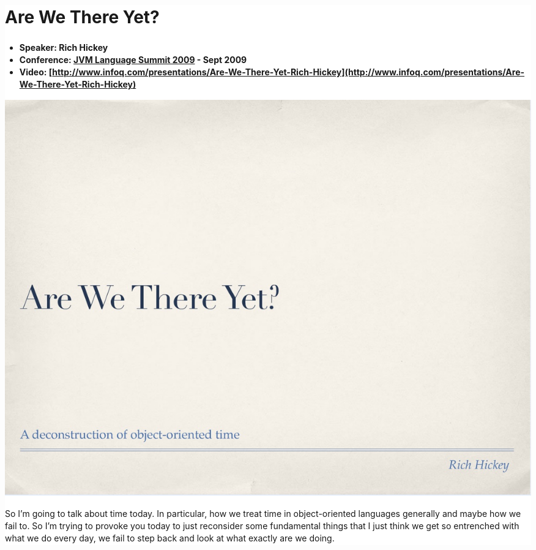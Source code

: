 # Are We There Yet?

* **Speaker: Rich Hickey**
* **Conference: [JVM Language Summit 2009](http://openjdk.java.net/projects/mlvm/jvmlangsummit/) - Sept 2009**
* **Video: [http://www.infoq.com/presentations/Are-We-There-Yet-Rich-Hickey](http://www.infoq.com/presentations/Are-We-There-Yet-Rich-Hickey)**

<img src="AreWeThereYet/00.00.00.jpg" alt="00:00:00 Are We There Yet?" id="slide-1">

So I’m going to talk about time today. In particular, how we treat time in object-oriented languages generally and maybe how we fail to. So I’m trying to provoke you today to just reconsider some fundamental things that I just think we get so entrenched with what we do every day, we fail to step back and look at what exactly are we doing.
